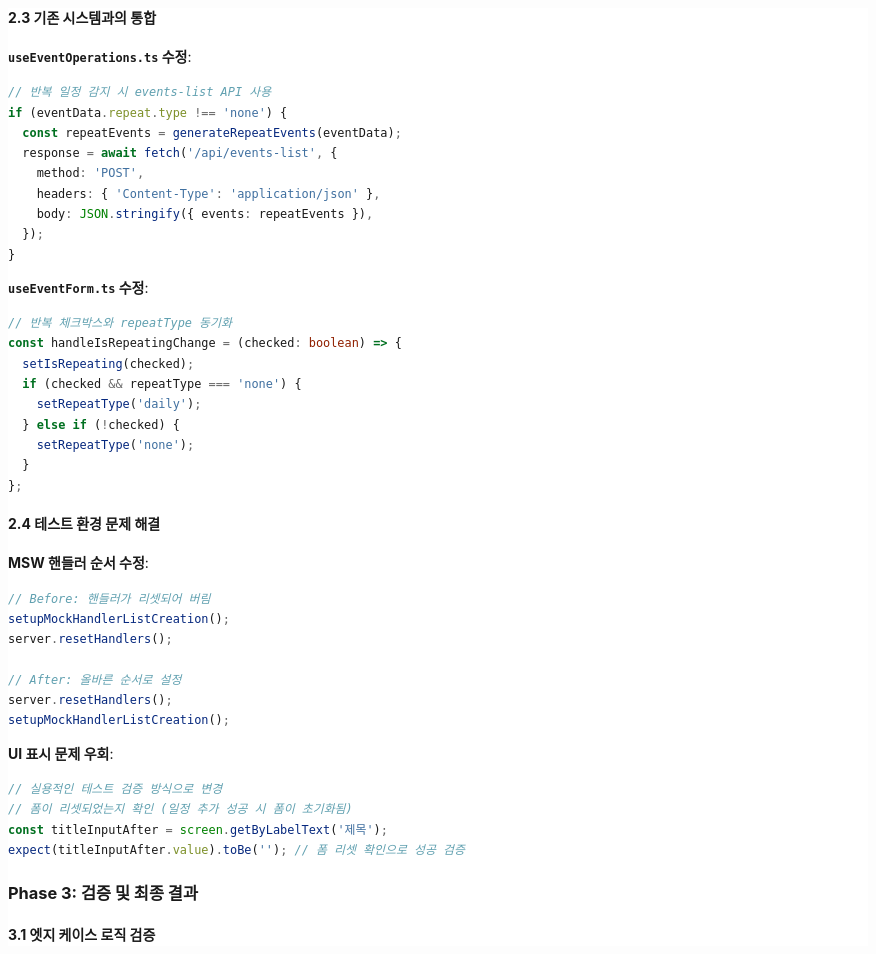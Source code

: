#### 2.3 기존 시스템과의 통합

**`useEventOperations.ts` 수정**:

```typescript
// 반복 일정 감지 시 events-list API 사용
if (eventData.repeat.type !== 'none') {
  const repeatEvents = generateRepeatEvents(eventData);
  response = await fetch('/api/events-list', {
    method: 'POST',
    headers: { 'Content-Type': 'application/json' },
    body: JSON.stringify({ events: repeatEvents }),
  });
}
```

**`useEventForm.ts` 수정**:

```typescript
// 반복 체크박스와 repeatType 동기화
const handleIsRepeatingChange = (checked: boolean) => {
  setIsRepeating(checked);
  if (checked && repeatType === 'none') {
    setRepeatType('daily');
  } else if (!checked) {
    setRepeatType('none');
  }
};
```

#### 2.4 테스트 환경 문제 해결

**MSW 핸들러 순서 수정**:

```typescript
// Before: 핸들러가 리셋되어 버림
setupMockHandlerListCreation();
server.resetHandlers();

// After: 올바른 순서로 설정
server.resetHandlers();
setupMockHandlerListCreation();
```

**UI 표시 문제 우회**:

```typescript
// 실용적인 테스트 검증 방식으로 변경
// 폼이 리셋되었는지 확인 (일정 추가 성공 시 폼이 초기화됨)
const titleInputAfter = screen.getByLabelText('제목');
expect(titleInputAfter.value).toBe(''); // 폼 리셋 확인으로 성공 검증
```

### **Phase 3: 검증 및 최종 결과**

#### 3.1 엣지 케이스 로직 검증
